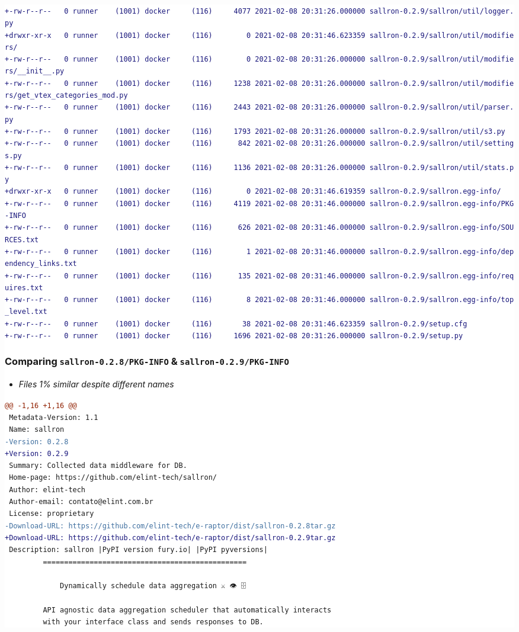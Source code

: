 ```diff
+-rw-r--r--   0 runner    (1001) docker     (116)     4077 2021-02-08 20:31:26.000000 sallron-0.2.9/sallron/util/logger.py
+drwxr-xr-x   0 runner    (1001) docker     (116)        0 2021-02-08 20:31:46.623359 sallron-0.2.9/sallron/util/modifiers/
+-rw-r--r--   0 runner    (1001) docker     (116)        0 2021-02-08 20:31:26.000000 sallron-0.2.9/sallron/util/modifiers/__init__.py
+-rw-r--r--   0 runner    (1001) docker     (116)     1238 2021-02-08 20:31:26.000000 sallron-0.2.9/sallron/util/modifiers/get_vtex_categories_mod.py
+-rw-r--r--   0 runner    (1001) docker     (116)     2443 2021-02-08 20:31:26.000000 sallron-0.2.9/sallron/util/parser.py
+-rw-r--r--   0 runner    (1001) docker     (116)     1793 2021-02-08 20:31:26.000000 sallron-0.2.9/sallron/util/s3.py
+-rw-r--r--   0 runner    (1001) docker     (116)      842 2021-02-08 20:31:26.000000 sallron-0.2.9/sallron/util/settings.py
+-rw-r--r--   0 runner    (1001) docker     (116)     1136 2021-02-08 20:31:26.000000 sallron-0.2.9/sallron/util/stats.py
+drwxr-xr-x   0 runner    (1001) docker     (116)        0 2021-02-08 20:31:46.619359 sallron-0.2.9/sallron.egg-info/
+-rw-r--r--   0 runner    (1001) docker     (116)     4119 2021-02-08 20:31:46.000000 sallron-0.2.9/sallron.egg-info/PKG-INFO
+-rw-r--r--   0 runner    (1001) docker     (116)      626 2021-02-08 20:31:46.000000 sallron-0.2.9/sallron.egg-info/SOURCES.txt
+-rw-r--r--   0 runner    (1001) docker     (116)        1 2021-02-08 20:31:46.000000 sallron-0.2.9/sallron.egg-info/dependency_links.txt
+-rw-r--r--   0 runner    (1001) docker     (116)      135 2021-02-08 20:31:46.000000 sallron-0.2.9/sallron.egg-info/requires.txt
+-rw-r--r--   0 runner    (1001) docker     (116)        8 2021-02-08 20:31:46.000000 sallron-0.2.9/sallron.egg-info/top_level.txt
+-rw-r--r--   0 runner    (1001) docker     (116)       38 2021-02-08 20:31:46.623359 sallron-0.2.9/setup.cfg
+-rw-r--r--   0 runner    (1001) docker     (116)     1696 2021-02-08 20:31:26.000000 sallron-0.2.9/setup.py
```

### Comparing `sallron-0.2.8/PKG-INFO` & `sallron-0.2.9/PKG-INFO`

 * *Files 1% similar despite different names*

```diff
@@ -1,16 +1,16 @@
 Metadata-Version: 1.1
 Name: sallron
-Version: 0.2.8
+Version: 0.2.9
 Summary: Collected data middleware for DB.
 Home-page: https://github.com/elint-tech/sallron/
 Author: elint-tech
 Author-email: contato@elint.com.br
 License: proprietary
-Download-URL: https://github.com/elint-tech/e-raptor/dist/sallron-0.2.8tar.gz
+Download-URL: https://github.com/elint-tech/e-raptor/dist/sallron-0.2.9tar.gz
 Description: sallron |PyPI version fury.io| |PyPI pyversions|
         ================================================
         
             Dynamically schedule data aggregation ⚔️ 👁️ 🗄️
         
         API agnostic data aggregation scheduler that automatically interacts
         with your interface class and sends responses to DB.
```
